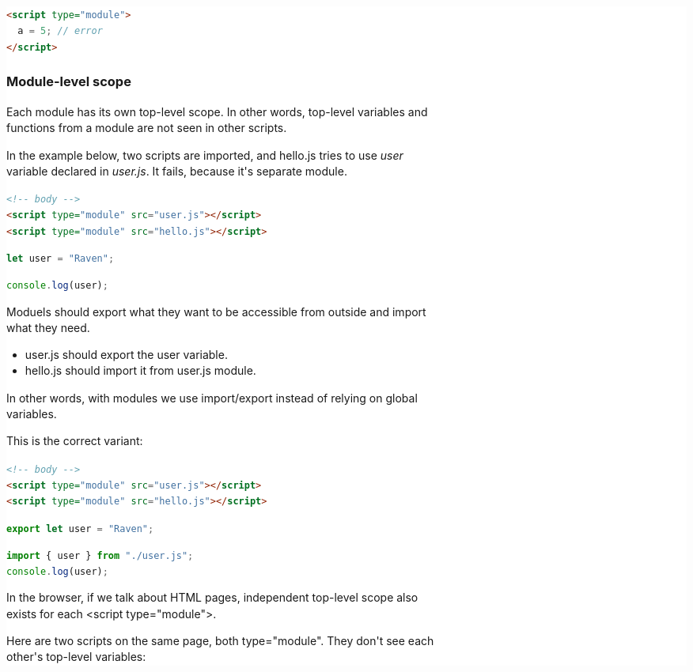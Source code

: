 ```html
<script type="module">
  a = 5; // error
</script>
```

### Module-level scope

Each module has its own top-level scope. In other words, top-level variables and\
functions from a module are not seen in other scripts.

In the example below, two scripts are imported, and hello.js tries to use _user_ \
variable declared in _user.js_. It fails, because it's separate module.

```html
<!-- body -->
<script type="module" src="user.js"></script>
<script type="module" src="hello.js"></script>
```

```javascript
let user = "Raven";
```

```javascript
console.log(user);
```

Moduels should export what they want to be accessible from outside and import\
what they need.

- user.js should export the user variable.
- hello.js should import it from user.js module.

In other words, with modules we use import/export instead of relying on global\
variables.

This is the correct variant:

```html
<!-- body -->
<script type="module" src="user.js"></script>
<script type="module" src="hello.js"></script>
```

```javascript
export let user = "Raven";
```

```javascript
import { user } from "./user.js";
console.log(user);
```

In the browser, if we talk about HTML pages, independent top-level scope also\
exists for each \<script type="module"\>.

Here are two scripts on the same page, both type="module". They don't see each\
other's top-level variables:
